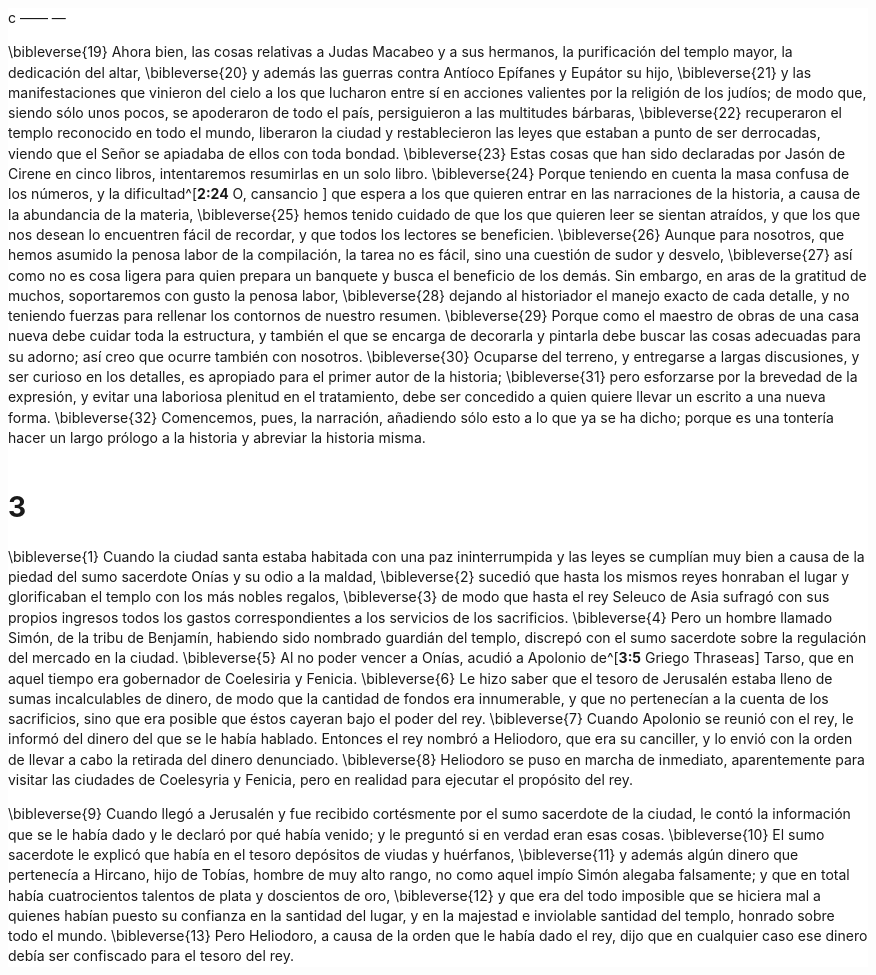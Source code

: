 c —— —

\bibleverse{19} Ahora bien, las cosas relativas a Judas Macabeo y a sus hermanos, la purificación del templo mayor, la dedicación del altar, \bibleverse{20} y además las guerras contra Antíoco Epífanes y Eupátor su hijo, \bibleverse{21} y las manifestaciones que vinieron del cielo a los que lucharon entre sí en acciones valientes por la religión de los judíos; de modo que, siendo sólo unos pocos, se apoderaron de todo el país, persiguieron a las multitudes bárbaras, \bibleverse{22} recuperaron el templo reconocido en todo el mundo, liberaron la ciudad y restablecieron las leyes que estaban a punto de ser derrocadas, viendo que el Señor se apiadaba de ellos con toda bondad. \bibleverse{23} Estas cosas que han sido declaradas por Jasón de Cirene en cinco libros, intentaremos resumirlas en un solo libro. \bibleverse{24} Porque teniendo en cuenta la masa confusa de los números, y la dificultad^[**2:24** O, cansancio ] que espera a los que quieren entrar en las narraciones de la historia, a causa de la abundancia de la materia, \bibleverse{25} hemos tenido cuidado de que los que quieren leer se sientan atraídos, y que los que nos desean lo encuentren fácil de recordar, y que todos los lectores se beneficien. \bibleverse{26} Aunque para nosotros, que hemos asumido la penosa labor de la compilación, la tarea no es fácil, sino una cuestión de sudor y desvelo, \bibleverse{27} así como no es cosa ligera para quien prepara un banquete y busca el beneficio de los demás. Sin embargo, en aras de la gratitud de muchos, soportaremos con gusto la penosa labor, \bibleverse{28} dejando al historiador el manejo exacto de cada detalle, y no teniendo fuerzas para rellenar los contornos de nuestro resumen. \bibleverse{29} Porque como el maestro de obras de una casa nueva debe cuidar toda la estructura, y también el que se encarga de decorarla y pintarla debe buscar las cosas adecuadas para su adorno; así creo que ocurre también con nosotros. \bibleverse{30} Ocuparse del terreno, y entregarse a largas discusiones, y ser curioso en los detalles, es apropiado para el primer autor de la historia; \bibleverse{31} pero esforzarse por la brevedad de la expresión, y evitar una laboriosa plenitud en el tratamiento, debe ser concedido a quien quiere llevar un escrito a una nueva forma. \bibleverse{32} Comencemos, pues, la narración, añadiendo sólo esto a lo que ya se ha dicho; porque es una tontería hacer un largo prólogo a la historia y abreviar la historia misma.

# 3
\bibleverse{1} Cuando la ciudad santa estaba habitada con una paz ininterrumpida y las leyes se cumplían muy bien a causa de la piedad del sumo sacerdote Onías y su odio a la maldad, \bibleverse{2} sucedió que hasta los mismos reyes honraban el lugar y glorificaban el templo con los más nobles regalos, \bibleverse{3} de modo que hasta el rey Seleuco de Asia sufragó con sus propios ingresos todos los gastos correspondientes a los servicios de los sacrificios. \bibleverse{4} Pero un hombre llamado Simón, de la tribu de Benjamín, habiendo sido nombrado guardián del templo, discrepó con el sumo sacerdote sobre la regulación del mercado en la ciudad. \bibleverse{5} Al no poder vencer a Onías, acudió a Apolonio de^[**3:5** Griego Thraseas] Tarso, que en aquel tiempo era gobernador de Coelesiria y Fenicia. \bibleverse{6} Le hizo saber que el tesoro de Jerusalén estaba lleno de sumas incalculables de dinero, de modo que la cantidad de fondos era innumerable, y que no pertenecían a la cuenta de los sacrificios, sino que era posible que éstos cayeran bajo el poder del rey. \bibleverse{7} Cuando Apolonio se reunió con el rey, le informó del dinero del que se le había hablado. Entonces el rey nombró a Heliodoro, que era su canciller, y lo envió con la orden de llevar a cabo la retirada del dinero denunciado. \bibleverse{8} Heliodoro se puso en marcha de inmediato, aparentemente para visitar las ciudades de Coelesyria y Fenicia, pero en realidad para ejecutar el propósito del rey.

\bibleverse{9} Cuando llegó a Jerusalén y fue recibido cortésmente por el sumo sacerdote de la ciudad, le contó la información que se le había dado y le declaró por qué había venido; y le preguntó si en verdad eran esas cosas. \bibleverse{10} El sumo sacerdote le explicó que había en el tesoro depósitos de viudas y huérfanos, \bibleverse{11} y además algún dinero que pertenecía a Hircano, hijo de Tobías, hombre de muy alto rango, no como aquel impío Simón alegaba falsamente; y que en total había cuatrocientos talentos de plata y doscientos de oro, \bibleverse{12} y que era del todo imposible que se hiciera mal a quienes habían puesto su confianza en la santidad del lugar, y en la majestad e inviolable santidad del templo, honrado sobre todo el mundo. \bibleverse{13} Pero Heliodoro, a causa de la orden que le había dado el rey, dijo que en cualquier caso ese dinero debía ser confiscado para el tesoro del rey.
